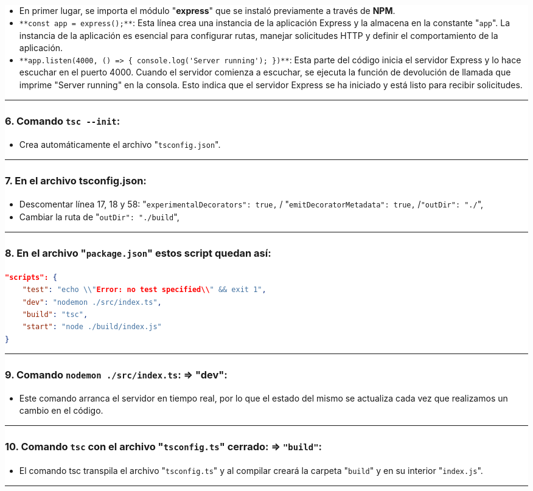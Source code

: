 - En primer lugar, se importa el módulo "**express**" que se instaló previamente a través de **NPM**.
- `**const app = express();**`: Esta línea crea una instancia de la aplicación Express y la almacena en la constante "`app`".
La instancia de la aplicación es esencial para configurar rutas, manejar solicitudes HTTP y definir el comportamiento de la aplicación.
- `**app.listen(4000, () => { console.log('Server running'); })**`: Esta parte del código inicia el servidor Express y lo hace escuchar en el puerto 4000.
Cuando el servidor comienza a escuchar, se ejecuta la función de devolución de llamada que imprime "Server running" en la consola.
Esto indica que el servidor Express se ha iniciado y está listo para recibir solicitudes.

---

### 6. Comando `tsc --init`:

- Crea automáticamente el archivo "`tsconfig.json`".

---

### 7. En el archivo tsconfig.json:

- Descomentar línea 17, 18 y 58: "`experimentalDecorators": true,` / "`emitDecoratorMetadata": true,` /`"outDir": "./`",
- Cambiar la ruta de "`outDir": "./build`",

---

### 8. En el archivo "`package.json`" estos script quedan así:

```json
"scripts": {
    "test": "echo \\"Error: no test specified\\" && exit 1",
    "dev": "nodemon ./src/index.ts",
    "build": "tsc",
    "start": "node ./build/index.js"
}
```

---

### 9. Comando `nodemon ./src/index.ts`: => "dev":

- Este comando arranca el servidor en tiempo real, por lo que el estado del mismo se actualiza cada vez que realizamos un cambio en el código.

---

### 10. Comando `tsc` con el archivo "`tsconfig.ts`" cerrado: => `"build"`:

- El comando tsc transpila el archivo "`tsconfig.ts`" y al compilar creará la carpeta "`build`" y en su interior "`index.js`".

---